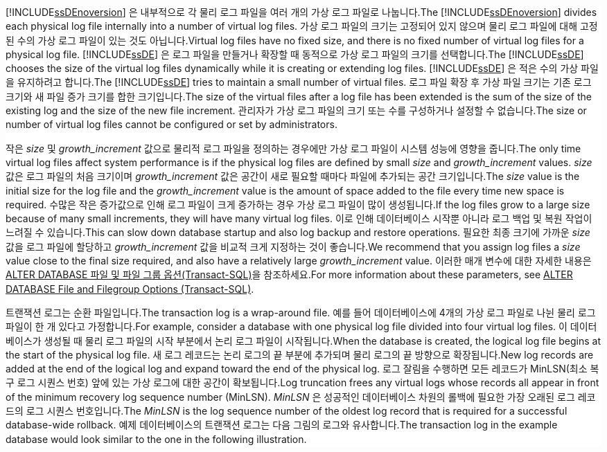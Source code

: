  <span data-ttu-id="8833e-144">[!INCLUDE[ssDEnoversion](../includes/ssdenoversion-md.md)] 은 내부적으로 각 물리 로그 파일을 여러 개의 가상 로그 파일로 나눕니다.</span><span class="sxs-lookup"><span data-stu-id="8833e-144">The [!INCLUDE[ssDEnoversion](../includes/ssdenoversion-md.md)] divides each physical log file internally into a number of virtual log files.</span></span> <span data-ttu-id="8833e-145">가상 로그 파일의 크기는 고정되어 있지 않으며 물리 로그 파일에 대해 고정된 수의 가상 로그 파일이 있는 것도 아닙니다.</span><span class="sxs-lookup"><span data-stu-id="8833e-145">Virtual log files have no fixed size, and there is no fixed number of virtual log files for a physical log file.</span></span> <span data-ttu-id="8833e-146">[!INCLUDE[ssDE](../includes/ssde-md.md)] 은 로그 파일을 만들거나 확장할 때 동적으로 가상 로그 파일의 크기를 선택합니다.</span><span class="sxs-lookup"><span data-stu-id="8833e-146">The [!INCLUDE[ssDE](../includes/ssde-md.md)] chooses the size of the virtual log files dynamically while it is creating or extending log files.</span></span> <span data-ttu-id="8833e-147">[!INCLUDE[ssDE](../includes/ssde-md.md)] 은 적은 수의 가상 파일을 유지하려고 합니다.</span><span class="sxs-lookup"><span data-stu-id="8833e-147">The [!INCLUDE[ssDE](../includes/ssde-md.md)] tries to maintain a small number of virtual files.</span></span> <span data-ttu-id="8833e-148">로그 파일 확장 후 가상 파일 크기는 기존 로그 크기와 새 파일 증가 크기를 합한 크기입니다.</span><span class="sxs-lookup"><span data-stu-id="8833e-148">The size of the virtual files after a log file has been extended is the sum of the size of the existing log and the size of the new file increment.</span></span> <span data-ttu-id="8833e-149">관리자가 가상 로그 파일의 크기 또는 수를 구성하거나 설정할 수 없습니다.</span><span class="sxs-lookup"><span data-stu-id="8833e-149">The size or number of virtual log files cannot be configured or set by administrators.</span></span>  
  
 <span data-ttu-id="8833e-150">작은 *size* 및 *growth_increment* 값으로 물리적 로그 파일을 정의하는 경우에만 가상 로그 파일이 시스템 성능에 영향을 줍니다.</span><span class="sxs-lookup"><span data-stu-id="8833e-150">The only time virtual log files affect system performance is if the physical log files are defined by small *size* and *growth_increment* values.</span></span> <span data-ttu-id="8833e-151">*size* 값은 로그 파일의 처음 크기이며 *growth_increment* 값은 공간이 새로 필요할 때마다 파일에 추가되는 공간 크기입니다.</span><span class="sxs-lookup"><span data-stu-id="8833e-151">The *size* value is the initial size for the log file and the *growth_increment* value is the amount of space added to the file every time new space is required.</span></span> <span data-ttu-id="8833e-152">수많은 작은 증가값으로 인해 로그 파일이 크게 증가하는 경우 가상 로그 파일이 많이 생성됩니다.</span><span class="sxs-lookup"><span data-stu-id="8833e-152">If the log files grow to a large size because of many small increments, they will have many virtual log files.</span></span> <span data-ttu-id="8833e-153">이로 인해 데이터베이스 시작뿐 아니라 로그 백업 및 복원 작업이 느려질 수 있습니다.</span><span class="sxs-lookup"><span data-stu-id="8833e-153">This can slow down database startup and also log backup and restore operations.</span></span> <span data-ttu-id="8833e-154">필요한 최종 크기에 가까운 *size* 값을 로그 파일에 할당하고 *growth_increment* 값을 비교적 크게 지정하는 것이 좋습니다.</span><span class="sxs-lookup"><span data-stu-id="8833e-154">We recommend that you assign log files a *size* value close to the final size required, and also have a relatively large *growth_increment* value.</span></span> <span data-ttu-id="8833e-155">이러한 매개 변수에 대한 자세한 내용은 [ALTER DATABASE 파일 및 파일 그룹 옵션&#40;Transact-SQL&#41;](/sql/t-sql/statements/alter-database-transact-sql-file-and-filegroup-options)을 참조하세요.</span><span class="sxs-lookup"><span data-stu-id="8833e-155">For more information about these parameters, see [ALTER DATABASE File and Filegroup Options &#40;Transact-SQL&#41;](/sql/t-sql/statements/alter-database-transact-sql-file-and-filegroup-options).</span></span>  
  
 <span data-ttu-id="8833e-156">트랜잭션 로그는 순환 파일입니다.</span><span class="sxs-lookup"><span data-stu-id="8833e-156">The transaction log is a wrap-around file.</span></span> <span data-ttu-id="8833e-157">예를 들어 데이터베이스에 4개의 가상 로그 파일로 나뉜 물리 로그 파일이 한 개 있다고 가정합니다.</span><span class="sxs-lookup"><span data-stu-id="8833e-157">For example, consider a database with one physical log file divided into four virtual log files.</span></span> <span data-ttu-id="8833e-158">이 데이터베이스가 생성될 때 물리 로그 파일의 시작 부분에서 논리 로그 파일이 시작됩니다.</span><span class="sxs-lookup"><span data-stu-id="8833e-158">When the database is created, the logical log file begins at the start of the physical log file.</span></span> <span data-ttu-id="8833e-159">새 로그 레코드는 논리 로그의 끝 부분에 추가되며 물리 로그의 끝 방향으로 확장됩니다.</span><span class="sxs-lookup"><span data-stu-id="8833e-159">New log records are added at the end of the logical log and expand toward the end of the physical log.</span></span> <span data-ttu-id="8833e-160">로그 잘림을 수행하면 모든 레코드가 MinLSN(최소 복구 로그 시퀀스 번호) 앞에 있는 가상 로그에 대한 공간이 확보됩니다.</span><span class="sxs-lookup"><span data-stu-id="8833e-160">Log truncation frees any virtual logs whose records all appear in front of the minimum recovery log sequence number (MinLSN).</span></span> <span data-ttu-id="8833e-161">*MinLSN* 은 성공적인 데이터베이스 차원의 롤백에 필요한 가장 오래된 로그 레코드의 로그 시퀀스 번호입니다.</span><span class="sxs-lookup"><span data-stu-id="8833e-161">The *MinLSN* is the log sequence number of the oldest log record that is required for a successful database-wide rollback.</span></span> <span data-ttu-id="8833e-162">예제 데이터베이스의 트랜잭션 로그는 다음 그림의 로그와 유사합니다.</span><span class="sxs-lookup"><span data-stu-id="8833e-162">The transaction log in the example database would look similar to the one in the following illustration.</span></span>  
  